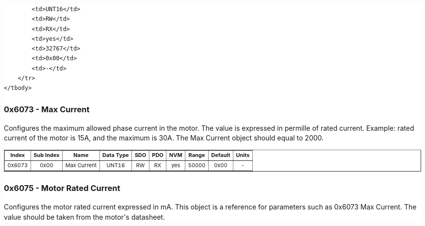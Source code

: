      		<td>UNT16</td>
			<td>RW</td>
			<td>RX</td>
			<td>yes</td>
			<td>32767</td>
            <td>0x00</td>
            <td>-</td>
		</tr>
	</tbody>
</table>
<p></p>

### 0x6073 - Max Current

Configures the maximum allowed phase current in the motor. The value is expressed in permille of rated current. Example: rated current of the motor is 15A, and the maximum is 30A. The Max Current object should equal to 2000.

<table border="1" cellpadding="2" cellspacing="0"  class="gridlines sheet0" id="sheet0" style="float:center;text-align:center;font-size:11px ;width:100%">
	<tbody>
		<tr>
      		<td> <b>Index</b></td>
			<td> <b>Sub Index</b></td>
			<td> <b>Name</b></td>
     		<td> <b>Data Type</b></td>
			<td> <b>SDO</b></td>
			<td> <b>PDO</b></td>
			<td> <b>NVM</b></td>
			<td> <b>Range</b></td>
            <td> <b>Default</b></td>
            <td> <b>Units</b></td>
		</tr>
		<tr>
      		<td>0x6073</td>
			<td>0x00</td>
			<td>Max Current</td>
     		<td>UNT16</td>
			<td>RW</td>
			<td>RX</td>
			<td>yes</td>
			<td>50000</td>
            <td>0x00</td>
            <td>-</td>
		</tr>
	</tbody>
</table>
<p></p>

### 0x6075 - Motor Rated Current

Configures the motor rated current expressed in mA. This object is a reference for parameters such as 0x6073 Max Current. The value should be taken from the motor's datasheet. 
